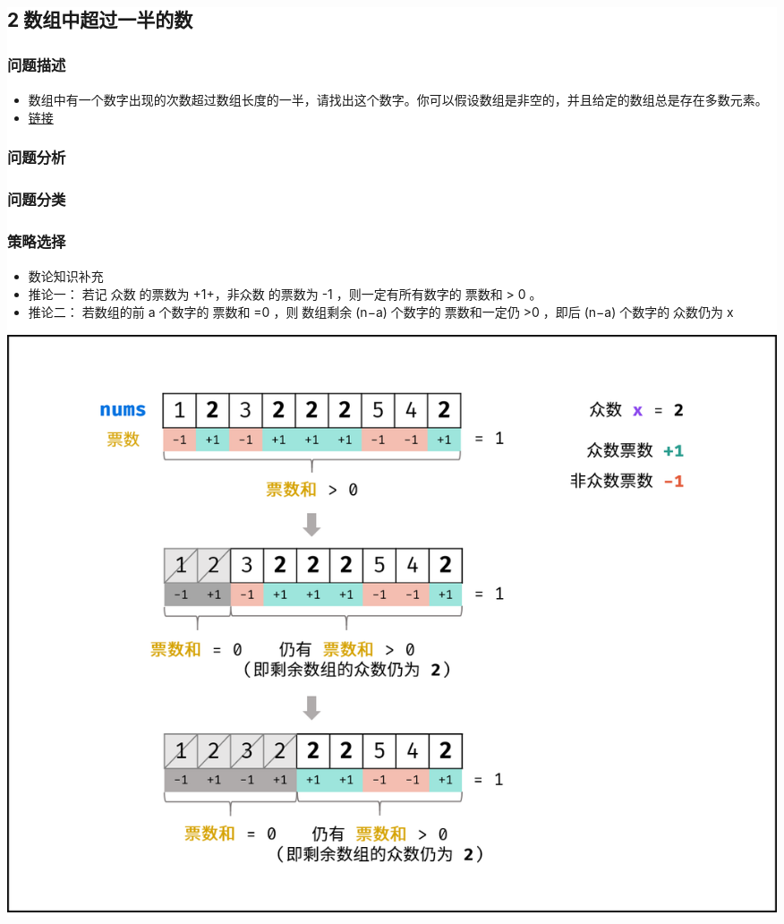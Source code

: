 ```
```

## 2 数组中超过一半的数

### 问题描述

* 数组中有一个数字出现的次数超过数组长度的一半，请找出这个数字。你可以假设数组是非空的，并且给定的数组总是存在多数元素。
* [链接](https://leetcode-cn.com/problems/shu-zu-zhong-chu-xian-ci-shu-chao-guo-yi-ban-de-shu-zi-lcof/)


### 问题分析

### 问题分类

### 策略选择
* 数论知识补充
* 推论一： 若记 众数 的票数为 +1+，非众数 的票数为 -1 ，则一定有所有数字的 票数和 > 0 。
* 推论二： 若数组的前 a 个数字的 票数和 =0 ，则 数组剩余 (n−a) 个数字的 票数和一定仍 >0 ，即后 (n−a) 个数字的 众数仍为 x

![](image/2021-03-19-00-19-33.png)
